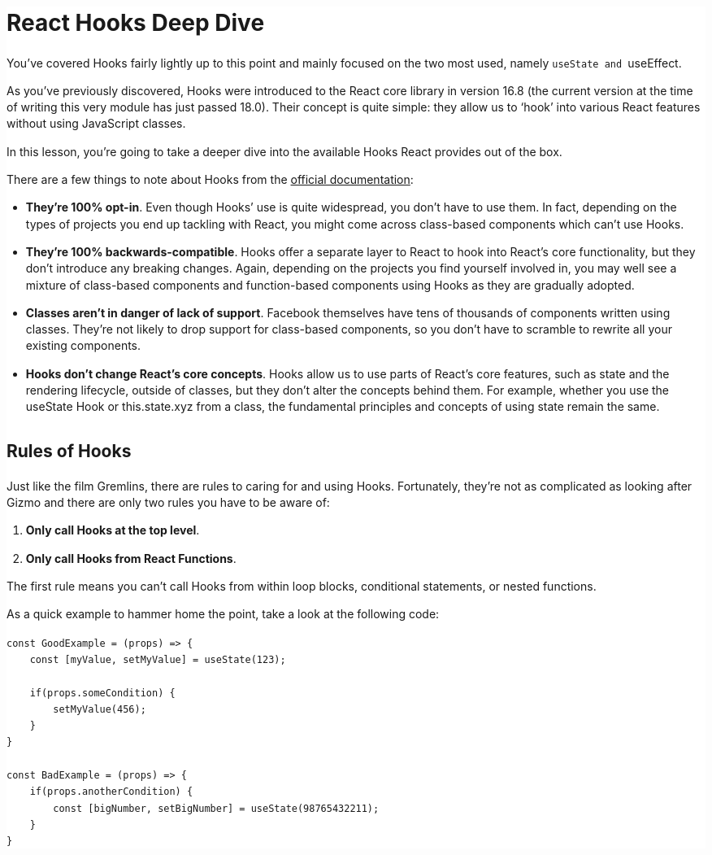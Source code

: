 # React Hooks Deep Dive

You’ve covered Hooks fairly lightly up to this point and mainly focused on the two most used, namely `useState and `useEffect. 

As you’ve previously discovered, Hooks were introduced to the React core library in version 16.8 (the current version at the time of writing this very module has just passed 18.0).  Their concept is quite simple: they allow us to ‘hook’ into various React features without using JavaScript classes.

In this lesson, you’re going to take a deeper dive into the available Hooks React provides out of the box.

There are a few things to note about Hooks from the [official documentation](https://reactjs.org/docs/hooks-intro.html):

- **They’re 100% opt-in**. Even though Hooks’ use is quite widespread, you don’t have to use them. In fact, depending on the types of projects you end up tackling with React, you might come across class-based components which can’t use Hooks. 

- **They’re 100% backwards-compatible**. Hooks offer a separate layer to React to hook into React’s core functionality, but they don’t introduce any breaking changes. Again, depending on the projects you find yourself involved in, you may well see a mixture of class-based components and function-based components using Hooks as they are gradually adopted.

- **Classes aren’t in danger of lack of support**. Facebook themselves have tens of thousands of components written using classes. They’re not likely to drop support for class-based components, so you don’t have to scramble to rewrite all your existing components.

- **Hooks don’t change React’s core concepts**. Hooks allow us to use parts of React’s core features, such as state and the rendering lifecycle, outside of classes, but they don’t alter the concepts behind them. For example, whether you use the useState Hook or this.state.xyz from a class, the fundamental principles and concepts of using state remain the same.

## Rules of Hooks

Just like the film Gremlins, there are rules to caring for and using Hooks. Fortunately, they’re not as complicated as looking after Gizmo and there are only two rules you have to be aware of:

1. **Only call Hooks at the top level**.

2. **Only call Hooks from React Functions**.

The first rule means you can’t call Hooks from within loop blocks, conditional statements, or nested functions. 

As a quick example to hammer home the point, take a look at the following code:

```
const GoodExample = (props) => {
	const [myValue, setMyValue] = useState(123);

	if(props.someCondition) {
		setMyValue(456);
	}
}

const BadExample = (props) => {
	if(props.anotherCondition) {
		const [bigNumber, setBigNumber] = useState(98765432211);
	}
}
```
